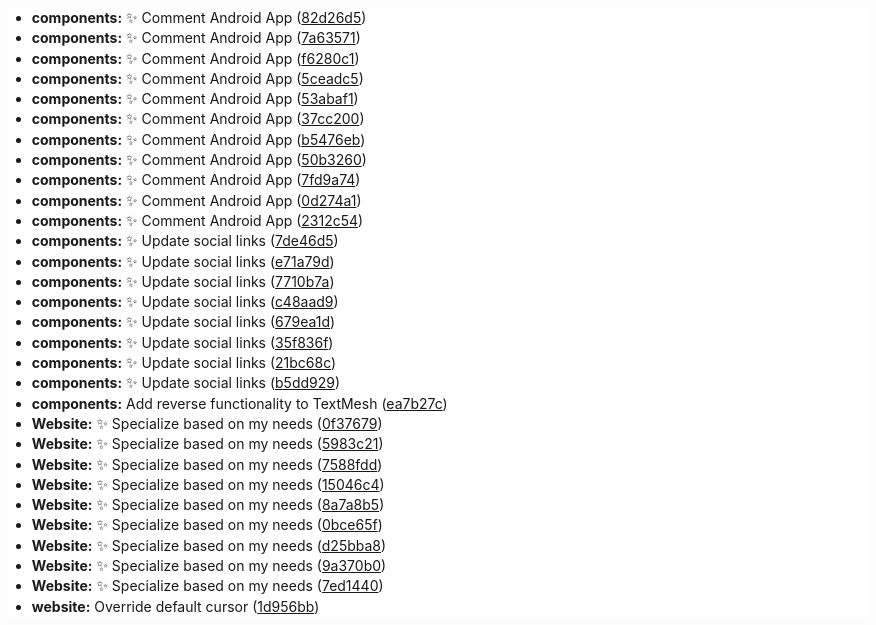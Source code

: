 - **components:** :sparkles: Comment Android App ([82d26d5](https://github.com/mini-mirana/personal-website/commit/82d26d55bd0f7ca059564fd0f927b62521e50373))
- **components:** :sparkles: Comment Android App ([7a63571](https://github.com/mini-mirana/personal-website/commit/7a63571d18051931100eff8cd2e66f02ecbffd1c))
- **components:** :sparkles: Comment Android App ([f6280c1](https://github.com/mini-mirana/personal-website/commit/f6280c1a63b5852fb0c6855b2e46c8d8de16909d))
- **components:** :sparkles: Comment Android App ([5ceadc5](https://github.com/mini-mirana/personal-website/commit/5ceadc5bd6399bcbbaf76f8b3987a8cb4ee3f289))
- **components:** :sparkles: Comment Android App ([53abaf1](https://github.com/mini-mirana/personal-website/commit/53abaf1bae6174810b1150bfca32c46dbddbd646))
- **components:** :sparkles: Comment Android App ([37cc200](https://github.com/mini-mirana/personal-website/commit/37cc200e5debe19b537eed8d2c9d3db892cd4883))
- **components:** :sparkles: Comment Android App ([b5476eb](https://github.com/mini-mirana/personal-website/commit/b5476ebacc59abb4397ed1236d2e20c7bf5d0351))
- **components:** :sparkles: Comment Android App ([50b3260](https://github.com/mini-mirana/personal-website/commit/50b32604a209085c0166367eb4c4a290e690014d))
- **components:** :sparkles: Comment Android App ([7fd9a74](https://github.com/mini-mirana/personal-website/commit/7fd9a742f8382598d15f1a0220d73e4986ba0866))
- **components:** :sparkles: Comment Android App ([0d274a1](https://github.com/mini-mirana/personal-website/commit/0d274a1f27aa34626ee3e3231638048ef02ca9ba))
- **components:** :sparkles: Comment Android App ([2312c54](https://github.com/mini-mirana/personal-website/commit/2312c548da4cfada88fcee0a4d34ed5d10e8e1e9))
- **components:** :sparkles: Update social links ([7de46d5](https://github.com/mini-mirana/personal-website/commit/7de46d588537076057730f8c1e1c36127b77b2cc))
- **components:** :sparkles: Update social links ([e71a79d](https://github.com/mini-mirana/personal-website/commit/e71a79d45d0ae39dd6358db9f135510bce333712))
- **components:** :sparkles: Update social links ([7710b7a](https://github.com/mini-mirana/personal-website/commit/7710b7a79e6c61d05c8c8871644d6910fa9fe1ed))
- **components:** :sparkles: Update social links ([c48aad9](https://github.com/mini-mirana/personal-website/commit/c48aad96d5efda7f60346191ff5cc70afd1d27a0))
- **components:** :sparkles: Update social links ([679ea1d](https://github.com/mini-mirana/personal-website/commit/679ea1de3df62a9308ba32398162bd3a8d3fb15c))
- **components:** :sparkles: Update social links ([35f836f](https://github.com/mini-mirana/personal-website/commit/35f836f4fa1515a7b280516dd1d88f1b1fbf5697))
- **components:** :sparkles: Update social links ([21bc68c](https://github.com/mini-mirana/personal-website/commit/21bc68c61b3fa6c229ff96f6a0a94f06b0867ec7))
- **components:** :sparkles: Update social links ([b5dd929](https://github.com/mini-mirana/personal-website/commit/b5dd9298474bbcd615e69de7247baa0261f5efef))
- **components:** Add reverse functionality to TextMesh ([ea7b27c](https://github.com/mini-mirana/personal-website/commit/ea7b27c05c175790437d12a0a955d0c8030e5dc9))
- **Website:** :sparkles: Specialize based on my needs ([0f37679](https://github.com/mini-mirana/personal-website/commit/0f376793b238ce5cca28bbd8aca11dd62a4f3486))
- **Website:** :sparkles: Specialize based on my needs ([5983c21](https://github.com/mini-mirana/personal-website/commit/5983c21034776aefa6f3bd03889ae48374fb3999))
- **Website:** :sparkles: Specialize based on my needs ([7588fdd](https://github.com/mini-mirana/personal-website/commit/7588fdd1fb14886c96e6bcc5fb962c51513d7fae))
- **Website:** :sparkles: Specialize based on my needs ([15046c4](https://github.com/mini-mirana/personal-website/commit/15046c439f8c0e4d9cbc9414218ed16943cfcb06))
- **Website:** :sparkles: Specialize based on my needs ([8a7a8b5](https://github.com/mini-mirana/personal-website/commit/8a7a8b583eaf2f4f0f1b27e127f084f11e9de17e))
- **Website:** :sparkles: Specialize based on my needs ([0bce65f](https://github.com/mini-mirana/personal-website/commit/0bce65f354c264f7961f05d16c865acad4165a46))
- **Website:** :sparkles: Specialize based on my needs ([d25bba8](https://github.com/mini-mirana/personal-website/commit/d25bba868df12b700e481fb57861d493b79ceb0c))
- **Website:** :sparkles: Specialize based on my needs ([9a370b0](https://github.com/mini-mirana/personal-website/commit/9a370b0464722b9c67406a67df0f385a7bede104))
- **Website:** :sparkles: Specialize based on my needs ([7ed1440](https://github.com/mini-mirana/personal-website/commit/7ed1440fcffd45bd5a37b9642b1801c89baf512c))
- **website:** Override default cursor ([1d956bb](https://github.com/mini-mirana/personal-website/commit/1d956bb47e54053a396a66b92fee6036b115e147))
